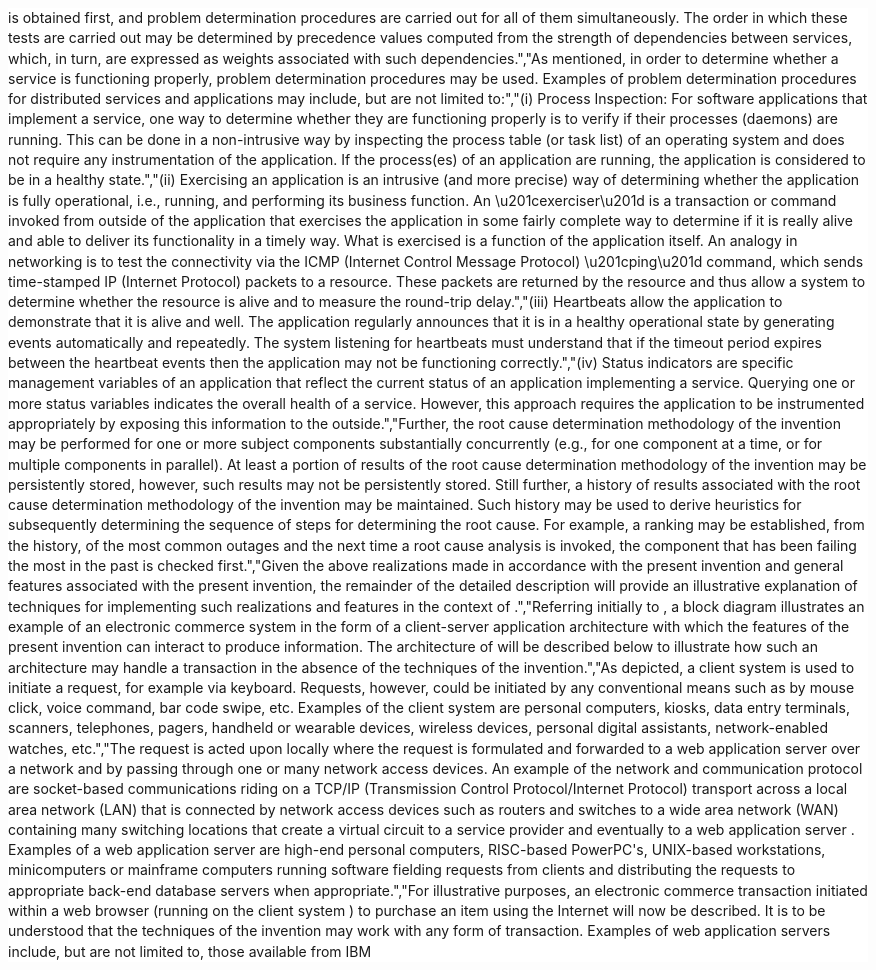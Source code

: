 is obtained first, and problem determination procedures are carried out for all of them simultaneously. The order in which these tests are carried out may be determined by precedence values computed from the strength of dependencies between services, which, in turn, are expressed as weights associated with such dependencies.","As mentioned, in order to determine whether a service is functioning properly, problem determination procedures may be used. Examples of problem determination procedures for distributed services and applications may include, but are not limited to:","(i) Process Inspection: For software applications that implement a service, one way to determine whether they are functioning properly is to verify if their processes (daemons) are running. This can be done in a non-intrusive way by inspecting the process table (or task list) of an operating system and does not require any instrumentation of the application. If the process(es) of an application are running, the application is considered to be in a healthy state.","(ii) Exercising an application is an intrusive (and more precise) way of determining whether the application is fully operational, i.e., running, and performing its business function. An \u201cexerciser\u201d is a transaction or command invoked from outside of the application that exercises the application in some fairly complete way to determine if it is really alive and able to deliver its functionality in a timely way. What is exercised is a function of the application itself. An analogy in networking is to test the connectivity via the ICMP (Internet Control Message Protocol) \u201cping\u201d command, which sends time-stamped IP (Internet Protocol) packets to a resource. These packets are returned by the resource and thus allow a system to determine whether the resource is alive and to measure the round-trip delay.","(iii) Heartbeats allow the application to demonstrate that it is alive and well. The application regularly announces that it is in a healthy operational state by generating events automatically and repeatedly. The system listening for heartbeats must understand that if the timeout period expires between the heartbeat events then the application may not be functioning correctly.","(iv) Status indicators are specific management variables of an application that reflect the current status of an application implementing a service. Querying one or more status variables indicates the overall health of a service. However, this approach requires the application to be instrumented appropriately by exposing this information to the outside.","Further, the root cause determination methodology of the invention may be performed for one or more subject components substantially concurrently (e.g., for one component at a time, or for multiple components in parallel). At least a portion of results of the root cause determination methodology of the invention may be persistently stored, however, such results may not be persistently stored. Still further, a history of results associated with the root cause determination methodology of the invention may be maintained. Such history may be used to derive heuristics for subsequently determining the sequence of steps for determining the root cause. For example, a ranking may be established, from the history, of the most common outages and the next time a root cause analysis is invoked, the component that has been failing the most in the past is checked first.","Given the above realizations made in accordance with the present invention and general features associated with the present invention, the remainder of the detailed description will provide an illustrative explanation of techniques for implementing such realizations and features in the context of .","Referring initially to , a block diagram illustrates an example of an electronic commerce system in the form of a client-server application architecture with which the features of the present invention can interact to produce information. The architecture of  will be described below to illustrate how such an architecture may handle a transaction in the absence of the techniques of the invention.","As depicted, a client system  is used to initiate a request, for example via keyboard. Requests, however, could be initiated by any conventional means such as by mouse click, voice command, bar code swipe, etc. Examples of the client system  are personal computers, kiosks, data entry terminals, scanners, telephones, pagers, handheld or wearable devices, wireless devices, personal digital assistants, network-enabled watches, etc.","The request is acted upon locally where the request is formulated and forwarded to a web application server  over a network  and by passing through one or many network access  devices. An example of the network  and communication protocol are socket-based communications riding on a TCP\/IP (Transmission Control Protocol\/Internet Protocol) transport across a local area network (LAN) that is connected by network access  devices such as routers and switches to a wide area network (WAN) containing many switching locations that create a virtual circuit to a service provider and eventually to a web application server . Examples of a web application server  are high-end personal computers, RISC-based PowerPC's, UNIX-based workstations, minicomputers or mainframe computers running software fielding requests from clients and distributing the requests to appropriate back-end database servers when appropriate.","For illustrative purposes, an electronic commerce transaction initiated within a web browser (running on the client system ) to purchase an item using the Internet will now be described. It is to be understood that the techniques of the invention may work with any form of transaction. Examples of web application servers include, but are not limited to, those available from IBM